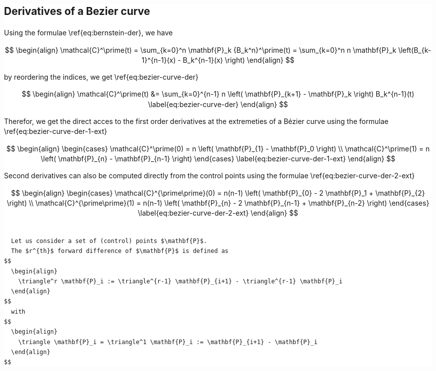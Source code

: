 ## Derivatives of a Bezier curve

Using the formulae \ref{eq:bernstein-der}, we have

$$
\begin{align}
  \mathcal{C}^\prime(t) = \sum_{k=0}^n \mathbf{P}_k {B_k^n}^\prime(t) 
                        = \sum_{k=0}^n n \mathbf{P}_k \left(B_{k-1}^{n-1}(x) - B_k^{n-1}(x) \right)  
\end{align}
$$

by reordering the indices, we get \ref{eq:bezier-curve-der}

$$
\begin{align}
  \mathcal{C}^\prime(t) &= \sum_{k=0}^{n-1} n \left( \mathbf{P}_{k+1} - \mathbf{P}_k \right) B_k^{n-1}(t) 
  \label{eq:bezier-curve-der}
\end{align}
$$

Therefor, we get the direct acces to the first order derivatives at the extremeties of a Bézier curve using the formulae \ref{eq:bezier-curve-der-1-ext}

$$
\begin{align}
  \begin{cases}
    \mathcal{C}^\prime(0) = n \left( \mathbf{P}_{1} - \mathbf{P}_0 \right)  
    \\ 
    \mathcal{C}^\prime(1) = n \left( \mathbf{P}_{n} - \mathbf{P}_{n-1} \right)  
  \end{cases}
  \label{eq:bezier-curve-der-1-ext}
\end{align}
$$

Second derivatives can also be computed directly from the control points using the formulae  \ref{eq:bezier-curve-der-2-ext}

$$
\begin{align}
  \begin{cases}
    \mathcal{C}^{\prime\prime}(0) = n(n-1) \left( \mathbf{P}_{0} - 2 \mathbf{P}_1 + \mathbf{P}_{2} \right)  
    \\ 
    \mathcal{C}^{\prime\prime}(1) = n(n-1) \left( \mathbf{P}_{n} - 2 \mathbf{P}_{n-1} + \mathbf{P}_{n-2} \right)  
  \end{cases}
  \label{eq:bezier-curve-der-2-ext}
\end{align}
$$


````{prf:definition} $r^{th}$ forward difference

  Let us consider a set of (control) points $\mathbf{P}$.
  The $r^{th}$ forward difference of $\mathbf{P}$ is defined as  
$$
  \begin{align}
    \triangle^r \mathbf{P}_i := \triangle^{r-1} \mathbf{P}_{i+1} - \triangle^{r-1} \mathbf{P}_i  
  \end{align}
$$
  with 
$$
  \begin{align}
    \triangle \mathbf{P}_i = \triangle^1 \mathbf{P}_i := \mathbf{P}_{i+1} - \mathbf{P}_i  
  \end{align}
$$
````